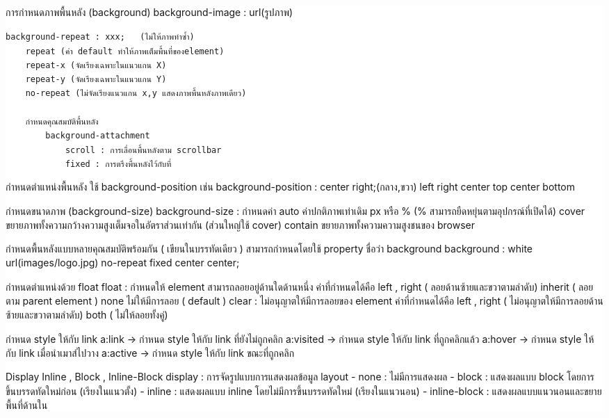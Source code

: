 การกำหนดภาพพื้นหลัง (background)
    background-image : url(รูปภาพ)

    background-repeat : xxx;   (ไม่ให้ภาพทำซ้ำ)
        repeat (ค่า default ทำให้ภาพเต็มพื้นที่ของelement)
        repeat-x (จัดเรียงเฉพาะในแนวแกน X)
        repeat-y (จัดเรียงเฉพาะในแนวแกน Y)
        no-repeat (ไม่จัดเรียงแนวแกน x,y แสดงภาพพื้นหลังภาพเดียว)

        กำหนดคุณสมบัติพื้นหลัง
            background-attachment 
                scroll : การเลื่อนพื้นหลังตาม scrollbar
                fixed : การตรึงพื้นหลังไว้กับที่


กำหนดตำแหน่งพื้นหลัง ใช้ background-position
    เช่น background-position : center right;(กลาง,ขวา)
            left right center
                top center bottom

กำหนดขนาดภาพ (background-size)
    background-size : กำหนดค่า
        auto ค่าปกติภาพเท่าเดิม
        px หรือ %  (% สามารถยืดหยุ่นตามอุปกรณ์ที่เปิดได้)
        cover ขยายภาพทั้งความกว้างความสูงเต็มจอในอัตราส่วนเท่ากัน (ส่วนใหญ่ใช้ cover)
        contain ขยายภาพทั้งความความสูงชนของ browser



กำหนดพื้นหลังแบบหลายคุณสมบัติพร้อมกัน ( เขียนในบรรทัดเดียว )
    สามารถกำหนดโดยใช้ property ชื่อว่า background
       background : white url(images/logo.jpg) no-repeat fixed center center;


กำหนดตำแหน่งด้วย float
    float : กำหนดให้ element สามารถลอยอยู่ด้านใดด้านหนึ่ง 
        ค่าที่กำหนดได้คือ    left , right  ( ลอยด้านซ้ายและขวาตามลำดับ)
                         inherit ( ลอยตาม parent element )
                         none ไม่ให้มีการลอย ( default )
    clear : ไม่อนุญาตให้มีการลอยของ element 
        ค่าที่กำหนดได้คือ left , right ( ไม่อนุญาตให้มีการลอยด้านซ้ายและขวาตามลำดับ)
                      both ( ไม่ให้ลอยทั้งคู่)


กำหนด style ให้กับ link
    a:link  -> กำหนด style ให้กับ link ที่ยังไม่ถูกคลิก
    a:visited -> กำหนด style ให้กับ link ที่ถูกคลิกแล้ว
    a:hover -> กำหนด style ให้กับ link เมื่อนำเมาส์ไปวาง
    a:active -> กำหนด style ให้กับ link ขณะที่ถูกคลิก



Display Inline , Block , Inline-Block
    display : การจัดรูปแบบการแสดงผลข้อมูล layout
        - none : ไม่มีการแสดงผล
        - block : แสดงผลแบบ block โดยการขึ้นบรรดทัดใหม่ก่อน (เรียงในแนวตั้ง)
        - inline : แสดงผลแบบ inline โดยไม่มีการขึ้นบรรดทัดใหม่ (เรียงในแนวนอน)
        - inline-block : แสดงผลแบบแนวนอนและขยายพื้นที่ด้านใน 
